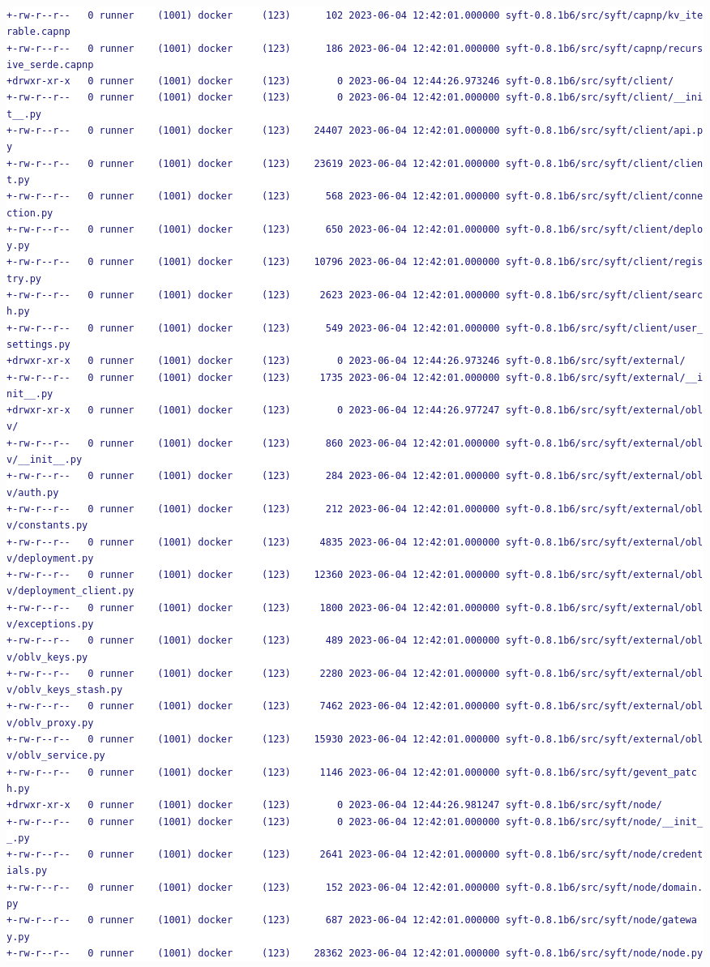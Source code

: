 ```diff
+-rw-r--r--   0 runner    (1001) docker     (123)      102 2023-06-04 12:42:01.000000 syft-0.8.1b6/src/syft/capnp/kv_iterable.capnp
+-rw-r--r--   0 runner    (1001) docker     (123)      186 2023-06-04 12:42:01.000000 syft-0.8.1b6/src/syft/capnp/recursive_serde.capnp
+drwxr-xr-x   0 runner    (1001) docker     (123)        0 2023-06-04 12:44:26.973246 syft-0.8.1b6/src/syft/client/
+-rw-r--r--   0 runner    (1001) docker     (123)        0 2023-06-04 12:42:01.000000 syft-0.8.1b6/src/syft/client/__init__.py
+-rw-r--r--   0 runner    (1001) docker     (123)    24407 2023-06-04 12:42:01.000000 syft-0.8.1b6/src/syft/client/api.py
+-rw-r--r--   0 runner    (1001) docker     (123)    23619 2023-06-04 12:42:01.000000 syft-0.8.1b6/src/syft/client/client.py
+-rw-r--r--   0 runner    (1001) docker     (123)      568 2023-06-04 12:42:01.000000 syft-0.8.1b6/src/syft/client/connection.py
+-rw-r--r--   0 runner    (1001) docker     (123)      650 2023-06-04 12:42:01.000000 syft-0.8.1b6/src/syft/client/deploy.py
+-rw-r--r--   0 runner    (1001) docker     (123)    10796 2023-06-04 12:42:01.000000 syft-0.8.1b6/src/syft/client/registry.py
+-rw-r--r--   0 runner    (1001) docker     (123)     2623 2023-06-04 12:42:01.000000 syft-0.8.1b6/src/syft/client/search.py
+-rw-r--r--   0 runner    (1001) docker     (123)      549 2023-06-04 12:42:01.000000 syft-0.8.1b6/src/syft/client/user_settings.py
+drwxr-xr-x   0 runner    (1001) docker     (123)        0 2023-06-04 12:44:26.973246 syft-0.8.1b6/src/syft/external/
+-rw-r--r--   0 runner    (1001) docker     (123)     1735 2023-06-04 12:42:01.000000 syft-0.8.1b6/src/syft/external/__init__.py
+drwxr-xr-x   0 runner    (1001) docker     (123)        0 2023-06-04 12:44:26.977247 syft-0.8.1b6/src/syft/external/oblv/
+-rw-r--r--   0 runner    (1001) docker     (123)      860 2023-06-04 12:42:01.000000 syft-0.8.1b6/src/syft/external/oblv/__init__.py
+-rw-r--r--   0 runner    (1001) docker     (123)      284 2023-06-04 12:42:01.000000 syft-0.8.1b6/src/syft/external/oblv/auth.py
+-rw-r--r--   0 runner    (1001) docker     (123)      212 2023-06-04 12:42:01.000000 syft-0.8.1b6/src/syft/external/oblv/constants.py
+-rw-r--r--   0 runner    (1001) docker     (123)     4835 2023-06-04 12:42:01.000000 syft-0.8.1b6/src/syft/external/oblv/deployment.py
+-rw-r--r--   0 runner    (1001) docker     (123)    12360 2023-06-04 12:42:01.000000 syft-0.8.1b6/src/syft/external/oblv/deployment_client.py
+-rw-r--r--   0 runner    (1001) docker     (123)     1800 2023-06-04 12:42:01.000000 syft-0.8.1b6/src/syft/external/oblv/exceptions.py
+-rw-r--r--   0 runner    (1001) docker     (123)      489 2023-06-04 12:42:01.000000 syft-0.8.1b6/src/syft/external/oblv/oblv_keys.py
+-rw-r--r--   0 runner    (1001) docker     (123)     2280 2023-06-04 12:42:01.000000 syft-0.8.1b6/src/syft/external/oblv/oblv_keys_stash.py
+-rw-r--r--   0 runner    (1001) docker     (123)     7462 2023-06-04 12:42:01.000000 syft-0.8.1b6/src/syft/external/oblv/oblv_proxy.py
+-rw-r--r--   0 runner    (1001) docker     (123)    15930 2023-06-04 12:42:01.000000 syft-0.8.1b6/src/syft/external/oblv/oblv_service.py
+-rw-r--r--   0 runner    (1001) docker     (123)     1146 2023-06-04 12:42:01.000000 syft-0.8.1b6/src/syft/gevent_patch.py
+drwxr-xr-x   0 runner    (1001) docker     (123)        0 2023-06-04 12:44:26.981247 syft-0.8.1b6/src/syft/node/
+-rw-r--r--   0 runner    (1001) docker     (123)        0 2023-06-04 12:42:01.000000 syft-0.8.1b6/src/syft/node/__init__.py
+-rw-r--r--   0 runner    (1001) docker     (123)     2641 2023-06-04 12:42:01.000000 syft-0.8.1b6/src/syft/node/credentials.py
+-rw-r--r--   0 runner    (1001) docker     (123)      152 2023-06-04 12:42:01.000000 syft-0.8.1b6/src/syft/node/domain.py
+-rw-r--r--   0 runner    (1001) docker     (123)      687 2023-06-04 12:42:01.000000 syft-0.8.1b6/src/syft/node/gateway.py
+-rw-r--r--   0 runner    (1001) docker     (123)    28362 2023-06-04 12:42:01.000000 syft-0.8.1b6/src/syft/node/node.py
```
